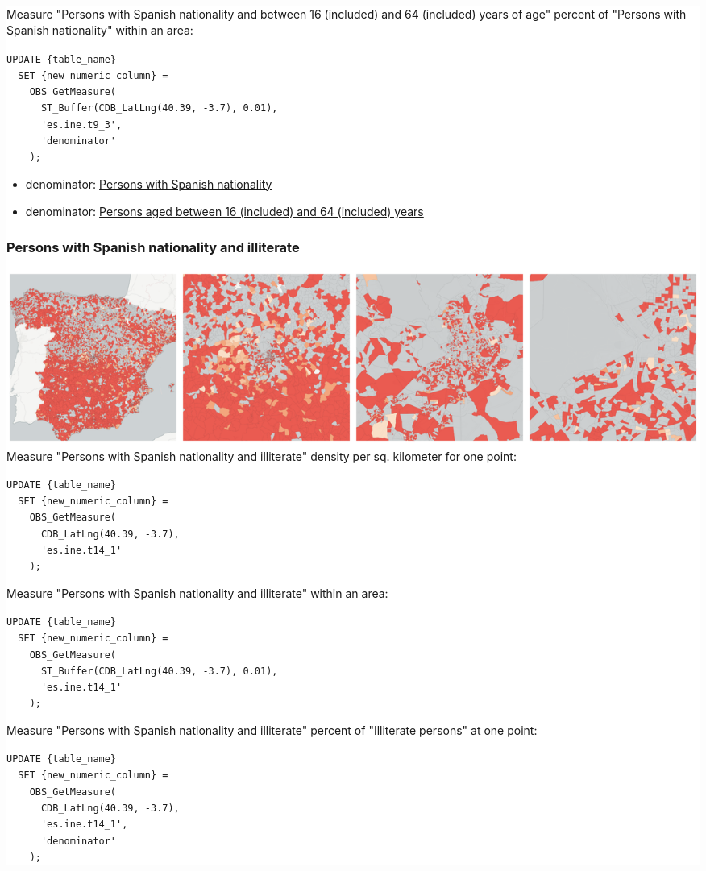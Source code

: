 Measure &quot;Persons with Spanish nationality and between 16 (included) and 64 (included) years of age&quot; percent of &quot;Persons with Spanish nationality&quot; within an area:

    UPDATE {table_name}
      SET {new_numeric_column} =
        OBS_GetMeasure(
          ST_Buffer(CDB_LatLng(40.39, -3.7), 0.01),
          'es.ine.t9_3',
          'denominator'
        );

* denominator: [Persons with Spanish nationality](#es-ine-t6-1)

* denominator: [Persons aged between 16 (included) and 64 (included) years](../age_gender/#es-ine-t3-2)


### <a name="persons-with-spanish-nationality-and-illiterate"></a><a name="es-ine-t14-1"></a>Persons with Spanish nationality and illiterate

[<img alt="../../_images/es.ine.t14_1.png" src="../../_images/es.ine.t14_1.png" style="width: 100%;" />](../../_images/es.ine.t14_1.png)Measure &quot;Persons with Spanish nationality and illiterate&quot;  density per sq. kilometer  for one point:

    UPDATE {table_name}
      SET {new_numeric_column} =
        OBS_GetMeasure(
          CDB_LatLng(40.39, -3.7),
          'es.ine.t14_1'
        );

Measure &quot;Persons with Spanish nationality and illiterate&quot; within an area:

    UPDATE {table_name}
      SET {new_numeric_column} =
        OBS_GetMeasure(
          ST_Buffer(CDB_LatLng(40.39, -3.7), 0.01),
          'es.ine.t14_1'
        );

Measure &quot;Persons with Spanish nationality and illiterate&quot; percent of &quot;Illiterate persons&quot; at one point:

    UPDATE {table_name}
      SET {new_numeric_column} =
        OBS_GetMeasure(
          CDB_LatLng(40.39, -3.7),
          'es.ine.t14_1',
          'denominator'
        );
